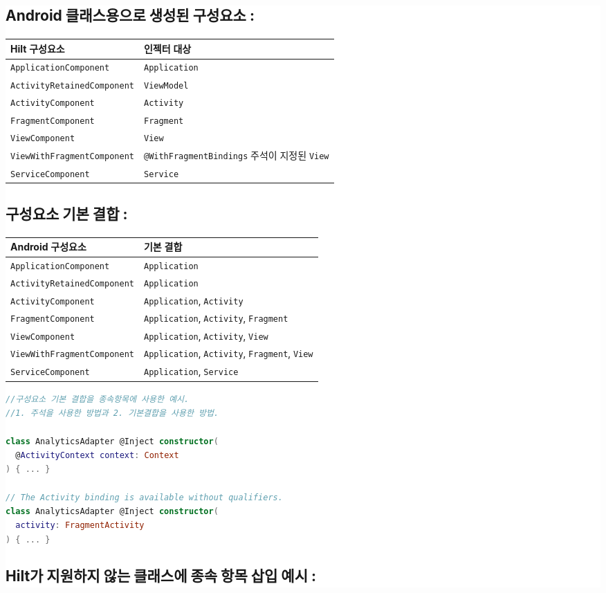 

## Android 클래스용으로 생성된 구성요소 : 

| Hilt 구성요소               | 인젝터 대상                                  |
| :-------------------------- | :------------------------------------------- |
| `ApplicationComponent`      | `Application`                                |
| `ActivityRetainedComponent` | `ViewModel`                                  |
| `ActivityComponent`         | `Activity`                                   |
| `FragmentComponent`         | `Fragment`                                   |
| `ViewComponent`             | `View`                                       |
| `ViewWithFragmentComponent` | `@WithFragmentBindings` 주석이 지정된 `View` |
| `ServiceComponent`          | `Service`                                    |



## 구성요소 기본 결합 :

| Android 구성요소            | 기본 결합                                     |
| :-------------------------- | :-------------------------------------------- |
| `ApplicationComponent`      | `Application`                                 |
| `ActivityRetainedComponent` | `Application`                                 |
| `ActivityComponent`         | `Application`, `Activity`                     |
| `FragmentComponent`         | `Application`, `Activity`, `Fragment`         |
| `ViewComponent`             | `Application`, `Activity`, `View`             |
| `ViewWithFragmentComponent` | `Application`, `Activity`, `Fragment`, `View` |
| `ServiceComponent`          | `Application`, `Service`                      |

```kotlin
//구성요소 기본 결합을 종속항목에 사용한 예시.
//1. 주석을 사용한 방법과 2. 기본결합을 사용한 방법.

class AnalyticsAdapter @Inject constructor(
  @ActivityContext context: Context
) { ... }

// The Activity binding is available without qualifiers.
class AnalyticsAdapter @Inject constructor(
  activity: FragmentActivity
) { ... }
```



## Hilt가 지원하지 않는 클래스에 종속 항목 삽입 예시 :
